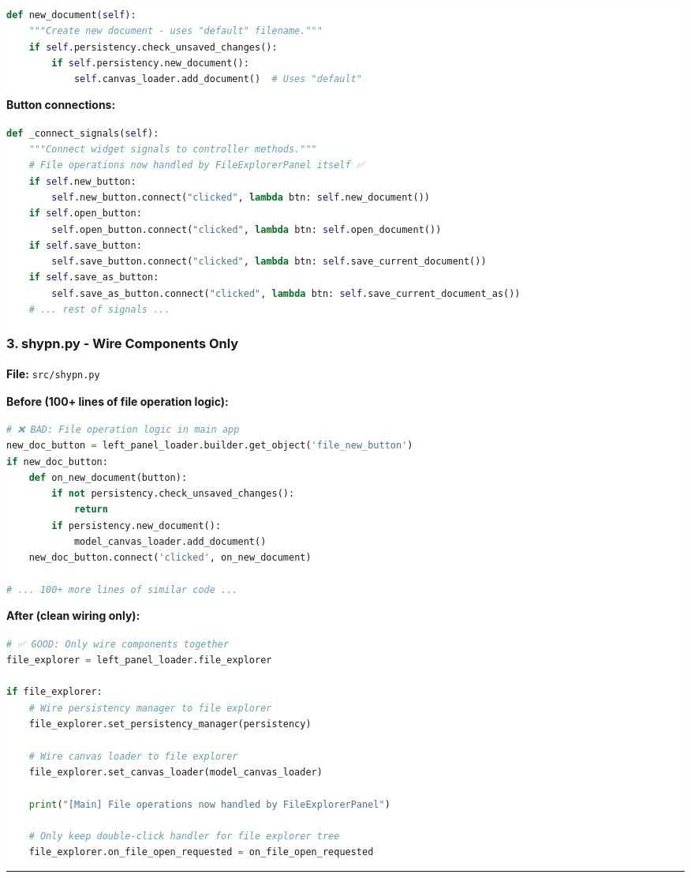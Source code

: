 ```python
def new_document(self):
    """Create new document - uses "default" filename."""
    if self.persistency.check_unsaved_changes():
        if self.persistency.new_document():
            self.canvas_loader.add_document()  # Uses "default"
```

**Button connections:**
```python
def _connect_signals(self):
    """Connect widget signals to controller methods."""
    # File operations now handled by FileExplorerPanel itself ✅
    if self.new_button:
        self.new_button.connect("clicked", lambda btn: self.new_document())
    if self.open_button:
        self.open_button.connect("clicked", lambda btn: self.open_document())
    if self.save_button:
        self.save_button.connect("clicked", lambda btn: self.save_current_document())
    if self.save_as_button:
        self.save_as_button.connect("clicked", lambda btn: self.save_current_document_as())
    # ... rest of signals ...
```

### 3. shypn.py - Wire Components Only

**File:** `src/shypn.py`

**Before (100+ lines of file operation logic):**
```python
# ❌ BAD: File operation logic in main app
new_doc_button = left_panel_loader.builder.get_object('file_new_button')
if new_doc_button:
    def on_new_document(button):
        if not persistency.check_unsaved_changes():
            return
        if persistency.new_document():
            model_canvas_loader.add_document()
    new_doc_button.connect('clicked', on_new_document)

# ... 100+ more lines of similar code ...
```

**After (clean wiring only):**
```python
# ✅ GOOD: Only wire components together
file_explorer = left_panel_loader.file_explorer

if file_explorer:
    # Wire persistency manager to file explorer
    file_explorer.set_persistency_manager(persistency)
    
    # Wire canvas loader to file explorer
    file_explorer.set_canvas_loader(model_canvas_loader)
    
    print("[Main] File operations now handled by FileExplorerPanel")
    
    # Only keep double-click handler for file explorer tree
    file_explorer.on_file_open_requested = on_file_open_requested
```

---